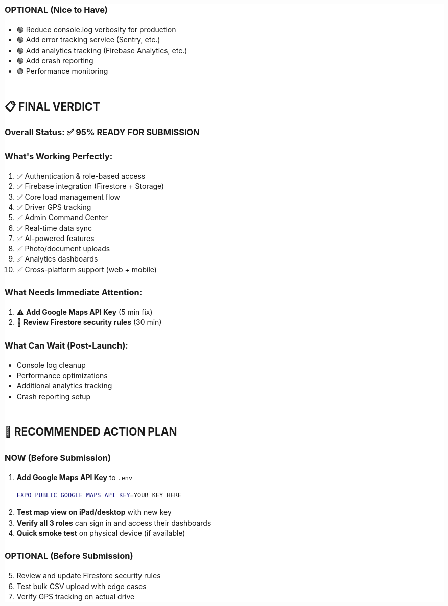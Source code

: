 ### OPTIONAL (Nice to Have)
- 🟢 Reduce console.log verbosity for production
- 🟢 Add error tracking service (Sentry, etc.)
- 🟢 Add analytics tracking (Firebase Analytics, etc.)
- 🟢 Add crash reporting
- 🟢 Performance monitoring

---

## 📋 FINAL VERDICT

### Overall Status: ✅ 95% READY FOR SUBMISSION

### What's Working Perfectly:
1. ✅ Authentication & role-based access
2. ✅ Firebase integration (Firestore + Storage)
3. ✅ Core load management flow
4. ✅ Driver GPS tracking
5. ✅ Admin Command Center
6. ✅ Real-time data sync
7. ✅ AI-powered features
8. ✅ Photo/document uploads
9. ✅ Analytics dashboards
10. ✅ Cross-platform support (web + mobile)

### What Needs Immediate Attention:
1. ⚠️ **Add Google Maps API Key** (5 min fix)
2. 🔶 **Review Firestore security rules** (30 min)

### What Can Wait (Post-Launch):
- Console log cleanup
- Performance optimizations
- Additional analytics tracking
- Crash reporting setup

---

## 🎯 RECOMMENDED ACTION PLAN

### NOW (Before Submission)
1. **Add Google Maps API Key** to `.env`
   ```bash
   EXPO_PUBLIC_GOOGLE_MAPS_API_KEY=YOUR_KEY_HERE
   ```
2. **Test map view on iPad/desktop** with new key
3. **Verify all 3 roles** can sign in and access their dashboards
4. **Quick smoke test** on physical device (if available)

### OPTIONAL (Before Submission)
5. Review and update Firestore security rules
6. Test bulk CSV upload with edge cases
7. Verify GPS tracking on actual drive
